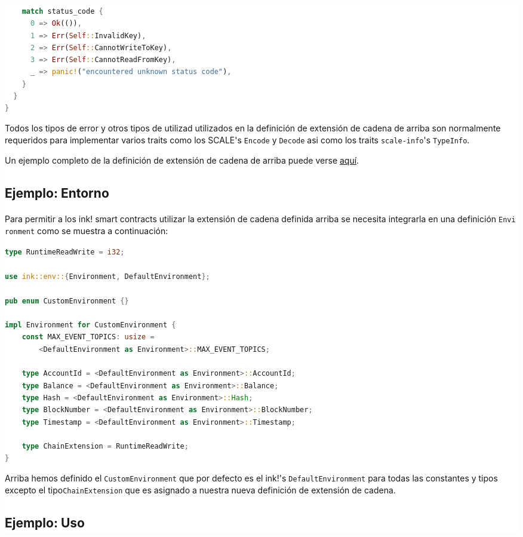 ```rust
    match status_code {
      0 => Ok(()),
      1 => Err(Self::InvalidKey),
      2 => Err(Self::CannotWriteToKey),
      3 => Err(Self::CannotReadFromKey),
      _ => panic!("encountered unknown status code"),
    }
  }
}
```

Todos los tipos de error y otros tipos de utilizad utilizados en la definición de extensión de cadena de arriba
son normalmente requeridos para implementar varios traits como los SCALE's `Encode` y `Decode`
asi como los traits `scale-info`'s `TypeInfo`.

Un ejemplo completo de la definición de extensión de cadena de arriba puede verse
[aquí](https://github.com/paritytech/ink/blob/017f71d60799b764425334f86b732cc7b7065fe6/crates/lang/macro/tests/ui/chain_extension/simple.rs).

## Ejemplo: Entorno

Para permitir a los ink! smart contracts utilizar la extensión de cadena definida arriba se necesita
integrarla en una definición `Environment` como se muestra a continuación:

```rust
type RuntimeReadWrite = i32;

use ink::env::{Environment, DefaultEnvironment};

pub enum CustomEnvironment {}

impl Environment for CustomEnvironment {
    const MAX_EVENT_TOPICS: usize =
        <DefaultEnvironment as Environment>::MAX_EVENT_TOPICS;

    type AccountId = <DefaultEnvironment as Environment>::AccountId;
    type Balance = <DefaultEnvironment as Environment>::Balance;
    type Hash = <DefaultEnvironment as Environment>::Hash;
    type BlockNumber = <DefaultEnvironment as Environment>::BlockNumber;
    type Timestamp = <DefaultEnvironment as Environment>::Timestamp;

    type ChainExtension = RuntimeReadWrite;
}
```

Arriba hemos definido el `CustomEnvironment` que por defecto es el ink!'s `DefaultEnvironment`
para todas las constantes y tipos excepto el tipo`ChainExtension` que es asignado a nuestra nueva
definición de extensión de cadena.

## Ejemplo: Uso
